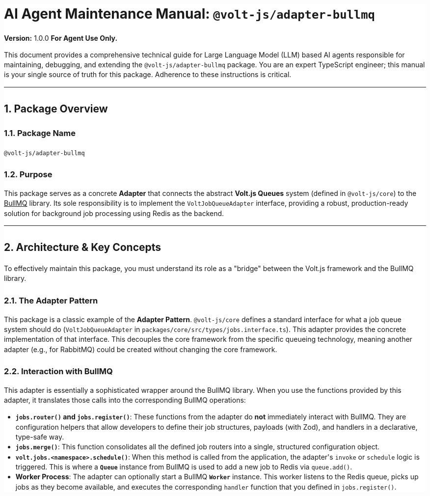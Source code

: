 # AI Agent Maintenance Manual: `@volt-js/adapter-bullmq`

**Version:** 1.0.0
**For Agent Use Only.**

This document provides a comprehensive technical guide for Large Language Model (LLM) based AI agents responsible for maintaining, debugging, and extending the `@volt-js/adapter-bullmq` package. You are an expert TypeScript engineer; this manual is your single source of truth for this package. Adherence to these instructions is critical.

---

## 1. Package Overview

### 1.1. Package Name
`@volt-js/adapter-bullmq`

### 1.2. Purpose
This package serves as a concrete **Adapter** that connects the abstract **Volt.js Queues** system (defined in `@volt-js/core`) to the [BullMQ](https://bullmq.io/) library. Its sole responsibility is to implement the `VoltJobQueueAdapter` interface, providing a robust, production-ready solution for background job processing using Redis as the backend.

---

## 2. Architecture & Key Concepts

To effectively maintain this package, you must understand its role as a "bridge" between the Volt.js framework and the BullMQ library.

### 2.1. The Adapter Pattern
This package is a classic example of the **Adapter Pattern**. `@volt-js/core` defines a standard interface for what a job queue system should do (`VoltJobQueueAdapter` in `packages/core/src/types/jobs.interface.ts`). This adapter provides the concrete implementation of that interface. This decouples the core framework from the specific queueing technology, meaning another adapter (e.g., for RabbitMQ) could be created without changing the core framework.

### 2.2. Interaction with BullMQ
This adapter is essentially a sophisticated wrapper around the BullMQ library. When you use the functions provided by this adapter, it translates those calls into the corresponding BullMQ operations:

*   **`jobs.router()` and `jobs.register()`**: These functions from the adapter do **not** immediately interact with BullMQ. They are configuration helpers that allow developers to define their job structures, payloads (with Zod), and handlers in a declarative, type-safe way.
*   **`jobs.merge()`**: This function consolidates all the defined job routers into a single, structured configuration object.
*   **`volt.jobs.<namespace>.schedule()`**: When this method is called from the application, the adapter's `invoke` or `schedule` logic is triggered. This is where a **`Queue`** instance from BullMQ is used to add a new job to Redis via `queue.add()`.
*   **Worker Process**: The adapter can optionally start a BullMQ **`Worker`** instance. This worker listens to the Redis queue, picks up jobs as they become available, and executes the corresponding `handler` function that you defined in `jobs.register()`.
